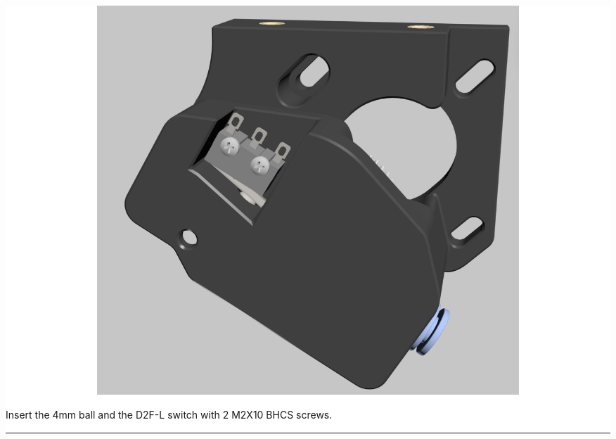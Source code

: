 <p align="center"><img src="./Images/img_manual/manual_21.png" width="600"></p>

Insert the 4mm ball and the D2F-L switch with 2 M2X10 BHCS screws.
<hr>